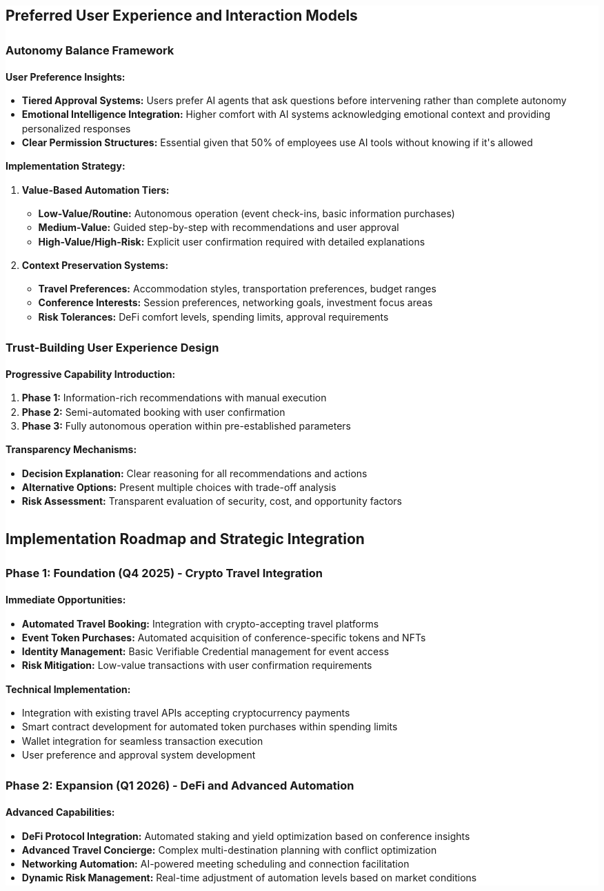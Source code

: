## Preferred User Experience and Interaction Models

### Autonomy Balance Framework

**User Preference Insights:**
- **Tiered Approval Systems:** Users prefer AI agents that ask questions before intervening rather than complete autonomy
- **Emotional Intelligence Integration:** Higher comfort with AI systems acknowledging emotional context and providing personalized responses
- **Clear Permission Structures:** Essential given that 50% of employees use AI tools without knowing if it's allowed

**Implementation Strategy:**
1. **Value-Based Automation Tiers:**
   - **Low-Value/Routine:** Autonomous operation (event check-ins, basic information purchases)
   - **Medium-Value:** Guided step-by-step with recommendations and user approval
   - **High-Value/High-Risk:** Explicit user confirmation required with detailed explanations

2. **Context Preservation Systems:**
   - **Travel Preferences:** Accommodation styles, transportation preferences, budget ranges
   - **Conference Interests:** Session preferences, networking goals, investment focus areas
   - **Risk Tolerances:** DeFi comfort levels, spending limits, approval requirements

### Trust-Building User Experience Design

**Progressive Capability Introduction:**
1. **Phase 1:** Information-rich recommendations with manual execution
2. **Phase 2:** Semi-automated booking with user confirmation
3. **Phase 3:** Fully autonomous operation within pre-established parameters

**Transparency Mechanisms:**
- **Decision Explanation:** Clear reasoning for all recommendations and actions
- **Alternative Options:** Present multiple choices with trade-off analysis
- **Risk Assessment:** Transparent evaluation of security, cost, and opportunity factors

## Implementation Roadmap and Strategic Integration

### Phase 1: Foundation (Q4 2025) - Crypto Travel Integration
**Immediate Opportunities:**
- **Automated Travel Booking:** Integration with crypto-accepting travel platforms
- **Event Token Purchases:** Automated acquisition of conference-specific tokens and NFTs
- **Identity Management:** Basic Verifiable Credential management for event access
- **Risk Mitigation:** Low-value transactions with user confirmation requirements

**Technical Implementation:**
- Integration with existing travel APIs accepting cryptocurrency payments
- Smart contract development for automated token purchases within spending limits
- Wallet integration for seamless transaction execution
- User preference and approval system development

### Phase 2: Expansion (Q1 2026) - DeFi and Advanced Automation
**Advanced Capabilities:**
- **DeFi Protocol Integration:** Automated staking and yield optimization based on conference insights
- **Advanced Travel Concierge:** Complex multi-destination planning with conflict optimization
- **Networking Automation:** AI-powered meeting scheduling and connection facilitation
- **Dynamic Risk Management:** Real-time adjustment of automation levels based on market conditions

